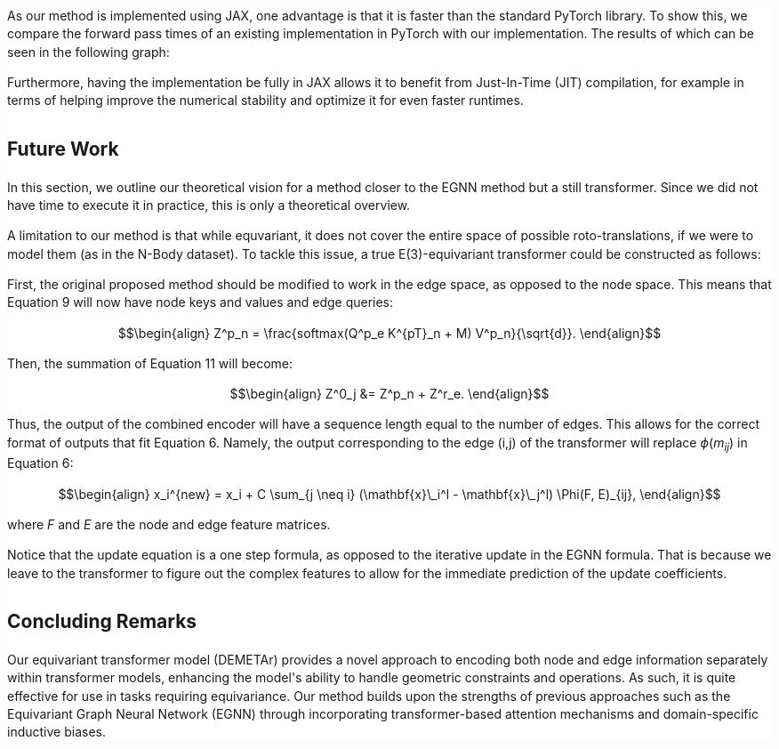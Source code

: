 As our method is implemented using JAX, one advantage is that it is faster than the standard PyTorch library. To show this, we compare the forward pass times of an existing implementation in PyTorch with our implementation. The results of which can be seen in the following graph:



Furthermore, having the implementation be fully in JAX allows it to benefit from Just-In-Time (JIT) compilation, for example in terms of helping improve the numerical stability and optimize it for even faster runtimes.


## **Future Work**

In this section, we outline our theoretical vision for a method closer to the EGNN method but a still transformer. Since we did not have time to execute it in practice, this is only a theoretical overview.

A limitation to our method is that while equvariant, it does not cover the entire space of possible roto-translations, if we were to model them (as in the N-Body dataset). To tackle this issue, a true E(3)-equivariant transformer could be constructed as follows:

First, the original proposed method should be modified to work in the edge space, as opposed to the node space. This means that Equation 9 will now have node keys and values and edge queries:

$$\begin{align} 
Z^p_n = \frac{softmax(Q^p_e K^{pT}_n + M) V^p_n}{\sqrt{d}}.
\end{align}$$

Then, the summation of Equation 11 will become:

$$\begin{align} 
Z^0_j &= Z^p_n + Z^r_e.
\end{align}$$ 

Thus, the output of the combined encoder will have a sequence length equal to the number of edges. This allows for the correct format of outputs that fit Equation 6. Namely, the output corresponding to the edge (i,j) of the transformer will replace $\phi(m_{ij})$ in Equation 6:

$$\begin{align} 
x_i^{new} = x_i + C \sum_{j \neq i} (\mathbf{x}\_i^l - \mathbf{x}\_j^l) \Phi(F, E)_{ij},
\end{align}$$ 

where $F$ and $E$ are the node and edge feature matrices. 

Notice that the update equation is a one step formula, as opposed to the iterative update in the EGNN formula. That is because we leave to the transformer to figure out the complex features to allow for the immediate prediction of the update coefficients.


## **Concluding Remarks**

Our equivariant transformer model (DEMETAr) provides a novel approach to encoding both node and edge information separately within transformer models, enhancing the model's ability to handle geometric constraints and operations. As such, it is quite effective for use in tasks requiring equivariance. Our method builds upon the strengths of previous approaches such as the Equivariant Graph Neural Network (EGNN) through incorporating transformer-based attention mechanisms and domain-specific inductive biases.
